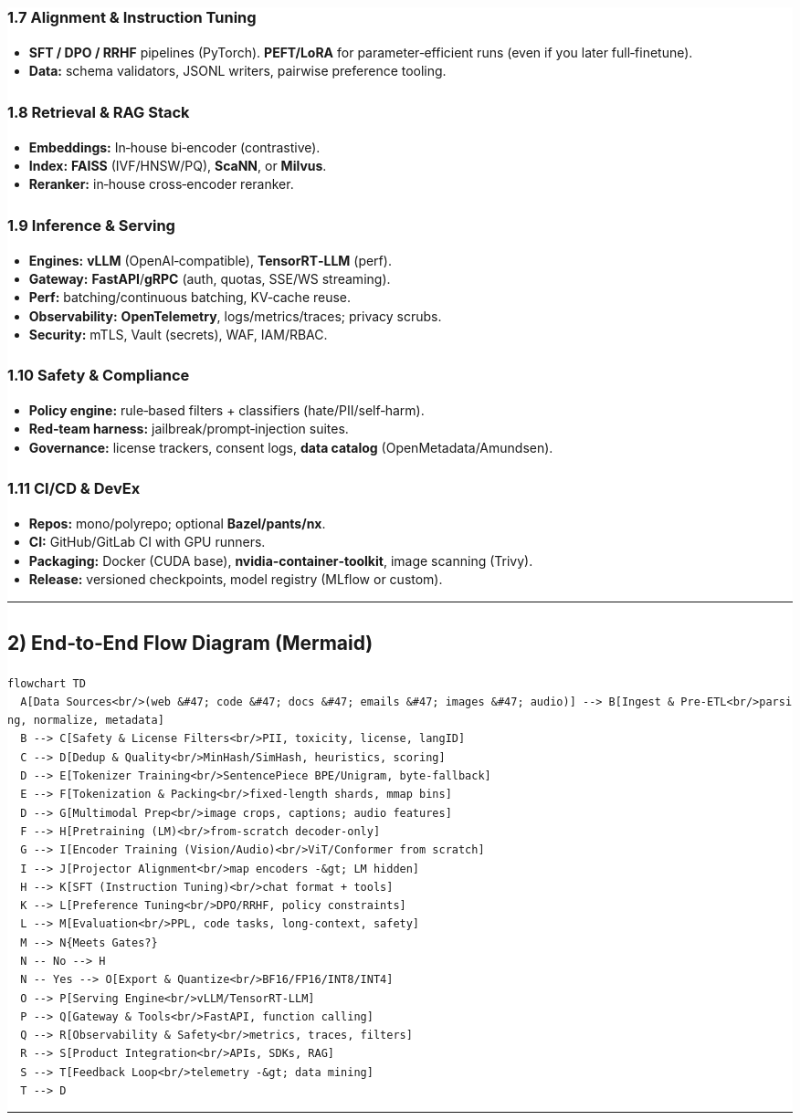 ### 1.7 Alignment & Instruction Tuning

- **SFT / DPO / RRHF** pipelines (PyTorch). **PEFT/LoRA** for parameter‑efficient runs (even if you later full‑finetune).
- **Data:** schema validators, JSONL writers, pairwise preference tooling.

### 1.8 Retrieval & RAG Stack

- **Embeddings:** In‑house bi‑encoder (contrastive).
- **Index:** **FAISS** (IVF/HNSW/PQ), **ScaNN**, or **Milvus**.
- **Reranker:** in‑house cross‑encoder reranker.

### 1.9 Inference & Serving

- **Engines:** **vLLM** (OpenAI‑compatible), **TensorRT‑LLM** (perf).
- **Gateway:** **FastAPI**/**gRPC** (auth, quotas, SSE/WS streaming).
- **Perf:** batching/continuous batching, KV‑cache reuse.
- **Observability:** **OpenTelemetry**, logs/metrics/traces; privacy scrubs.
- **Security:** mTLS, Vault (secrets), WAF, IAM/RBAC.

### 1.10 Safety & Compliance

- **Policy engine:** rule‑based filters + classifiers (hate/PII/self‑harm).
- **Red‑team harness:** jailbreak/prompt‑injection suites.
- **Governance:** license trackers, consent logs, **data catalog** (OpenMetadata/Amundsen).

### 1.11 CI/CD & DevEx

- **Repos:** mono/polyrepo; optional **Bazel/pants/nx**.
- **CI:** GitHub/GitLab CI with GPU runners.
- **Packaging:** Docker (CUDA base), **nvidia‑container‑toolkit**, image scanning (Trivy).
- **Release:** versioned checkpoints, model registry (MLflow or custom).

---

## 2) End‑to‑End Flow Diagram (Mermaid)

```mermaid
flowchart TD
  A[Data Sources<br/>(web &#47; code &#47; docs &#47; emails &#47; images &#47; audio)] --> B[Ingest & Pre-ETL<br/>parsing, normalize, metadata]
  B --> C[Safety & License Filters<br/>PII, toxicity, license, langID]
  C --> D[Dedup & Quality<br/>MinHash/SimHash, heuristics, scoring]
  D --> E[Tokenizer Training<br/>SentencePiece BPE/Unigram, byte-fallback]
  E --> F[Tokenization & Packing<br/>fixed-length shards, mmap bins]
  D --> G[Multimodal Prep<br/>image crops, captions; audio features]
  F --> H[Pretraining (LM)<br/>from-scratch decoder-only]
  G --> I[Encoder Training (Vision/Audio)<br/>ViT/Conformer from scratch]
  I --> J[Projector Alignment<br/>map encoders -&gt; LM hidden]
  H --> K[SFT (Instruction Tuning)<br/>chat format + tools]
  K --> L[Preference Tuning<br/>DPO/RRHF, policy constraints]
  L --> M[Evaluation<br/>PPL, code tasks, long-context, safety]
  M --> N{Meets Gates?}
  N -- No --> H
  N -- Yes --> O[Export & Quantize<br/>BF16/FP16/INT8/INT4]
  O --> P[Serving Engine<br/>vLLM/TensorRT-LLM]
  P --> Q[Gateway & Tools<br/>FastAPI, function calling]
  Q --> R[Observability & Safety<br/>metrics, traces, filters]
  R --> S[Product Integration<br/>APIs, SDKs, RAG]
  S --> T[Feedback Loop<br/>telemetry -&gt; data mining]
  T --> D
```

---